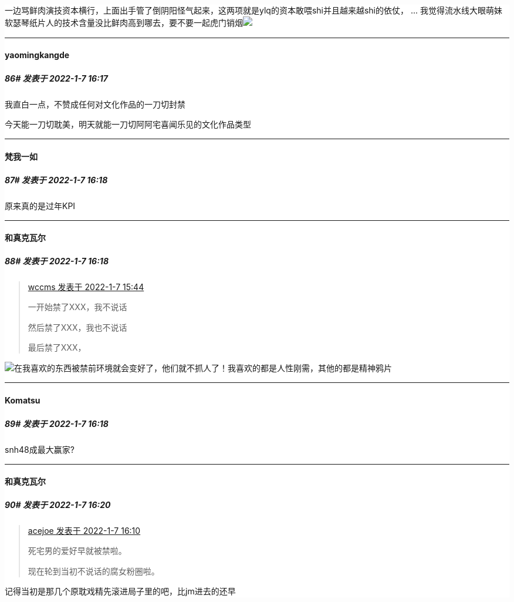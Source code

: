 一边骂鲜肉演技资本横行，上面出手管了倒阴阳怪气起来，这两项就是ylq的资本敢喂shi并且越来越shi的依仗， ...</blockquote>
我觉得流水线大眼萌妹软瑟琴纸片人的技术含量没比鲜肉高到哪去，要不要一起虎门销烟<img src="https://static.saraba1st.com/image/smiley/face2017/047.png" referrerpolicy="no-referrer">

*****

####  yaomingkangde  
##### 86#       发表于 2022-1-7 16:17

我直白一点，不赞成任何对文化作品的一刀切封禁

今天能一刀切耽美，明天就能一刀切阿阿宅喜闻乐见的文化作品类型

*****

####  梵我一如  
##### 87#       发表于 2022-1-7 16:18

原来真的是过年KPI

*****

####  和真克瓦尔  
##### 88#       发表于 2022-1-7 16:18

<blockquote><a href="httphttps://bbs.saraba1st.com/2b/forum.php?mod=redirect&amp;goto=findpost&amp;pid=54200242&amp;ptid=2046199" target="_blank">wccms 发表于 2022-1-7 15:44</a>

一开始禁了XXX，我不说话

然后禁了XXX，我也不说话

最后禁了XXX，</blockquote>
<img src="https://static.saraba1st.com/image/smiley/face2017/037.png" referrerpolicy="no-referrer">在我喜欢的东西被禁前环境就会变好了，他们就不抓人了！我喜欢的都是人性刚需，其他的都是精神鸦片

*****

####  Komatsu  
##### 89#       发表于 2022-1-7 16:18

snh48成最大赢家?

*****

####  和真克瓦尔  
##### 90#       发表于 2022-1-7 16:20

<blockquote><a href="httphttps://bbs.saraba1st.com/2b/forum.php?mod=redirect&amp;goto=findpost&amp;pid=54200537&amp;ptid=2046199" target="_blank">acejoe 发表于 2022-1-7 16:10</a>

死宅男的爱好早就被禁啦。

现在轮到当初不说话的腐女粉圈啦。</blockquote>
记得当初是那几个原耽戏精先滚进局子里的吧，比jm进去的还早


